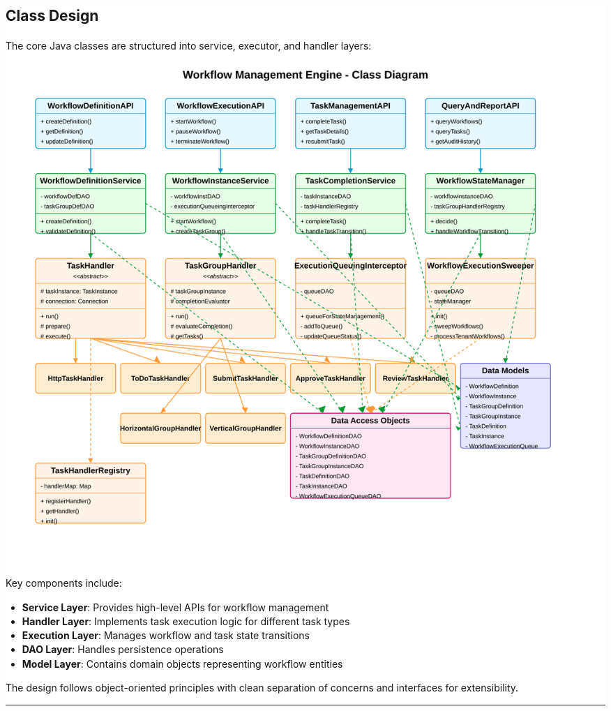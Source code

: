 
## Class Design

The core Java classes are structured into service, executor, and handler layers:

![Class Diagram](docs/diagrams/wme-class-diagram.svg)

Key components include:

* **Service Layer**: Provides high-level APIs for workflow management
* **Handler Layer**: Implements task execution logic for different task types
* **Execution Layer**: Manages workflow and task state transitions
* **DAO Layer**: Handles persistence operations
* **Model Layer**: Contains domain objects representing workflow entities

The design follows object-oriented principles with clean separation of concerns and interfaces for extensibility.

---